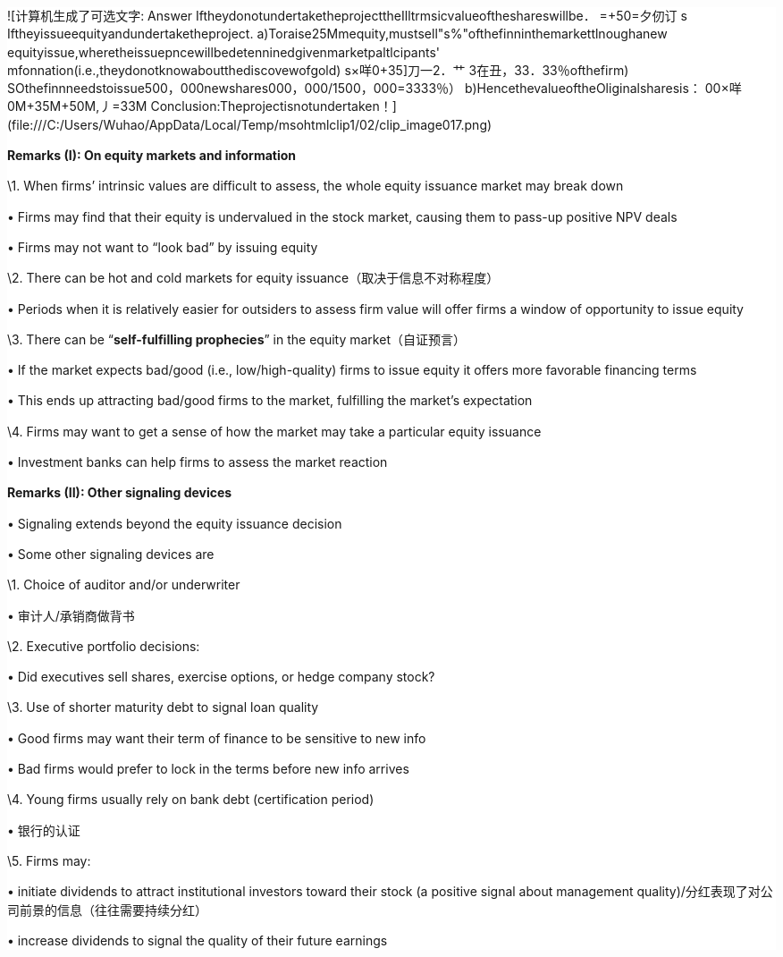 ![计算机生成了可选文字: Answer IftheydonotundertaketheprojecttheIlltrmsicvalueoftheshareswillbe． =+50=夕仞订 s Iftheyissueequityandundertaketheproject. a)Toraise25Mmequity,mustsell"s%"ofthefinninthemarkettlnoughanew equityissue,wheretheissuepncewillbedetenninedgivenmarketpaltlcipants' mfonnation(i.e.,theydonotknowaboutthediscovewofgold) s×咩0+35]刀一2．艹 3在丑，33．33％ofthefirm) SOthefinnneedstoissue500，000newshares000，000/1500，000=3333％） b)HencethevalueoftheOliginalsharesis： 00×咩0M+35M+50M,丿=33M Conclusion:Theprojectisnotundertaken！](file:///C:/Users/Wuhao/AppData/Local/Temp/msohtmlclip1/02/clip_image017.png)

 

**Remarks (I): On equity markets and information**

\1. When firms’ intrinsic values are difficult to assess, the whole equity issuance market may break down

• Firms may find that their equity is undervalued in the stock market, causing them to pass-up positive NPV deals

• Firms may not want to “look bad” by issuing equity

\2. There can be hot and cold markets for equity issuance（取决于信息不对称程度）

• Periods when it is relatively easier for outsiders to assess firm value will offer firms a window of opportunity to issue equity

\3. There can be “**self-fulfilling prophecies**” in the equity market（自证预言）

• If the market expects bad/good (i.e., low/high-quality) firms to issue equity it offers more favorable financing terms

• This ends up attracting bad/good firms to the market, fulfilling the market’s expectation

\4. Firms may want to get a sense of how the market may take a particular equity issuance

• Investment banks can help firms to assess the market reaction

 

**Remarks (II): Other signaling devices**

• Signaling extends beyond the equity issuance decision

• Some other signaling devices are

\1. Choice of auditor and/or underwriter

• 审计人/承销商做背书

\2. Executive portfolio decisions:

• Did executives sell shares, exercise options, or hedge company stock?

\3. Use of shorter maturity debt to signal loan quality

• Good firms may want their term of finance to be sensitive to new info

• Bad firms would prefer to lock in the terms before new info arrives

\4. Young firms usually rely on bank debt (certification period)

• 银行的认证

\5. Firms may:

• initiate dividends to attract institutional investors toward their stock (a positive signal about management quality)/分红表现了对公司前景的信息（往往需要持续分红）

• increase dividends to signal the quality of their future earnings

 
